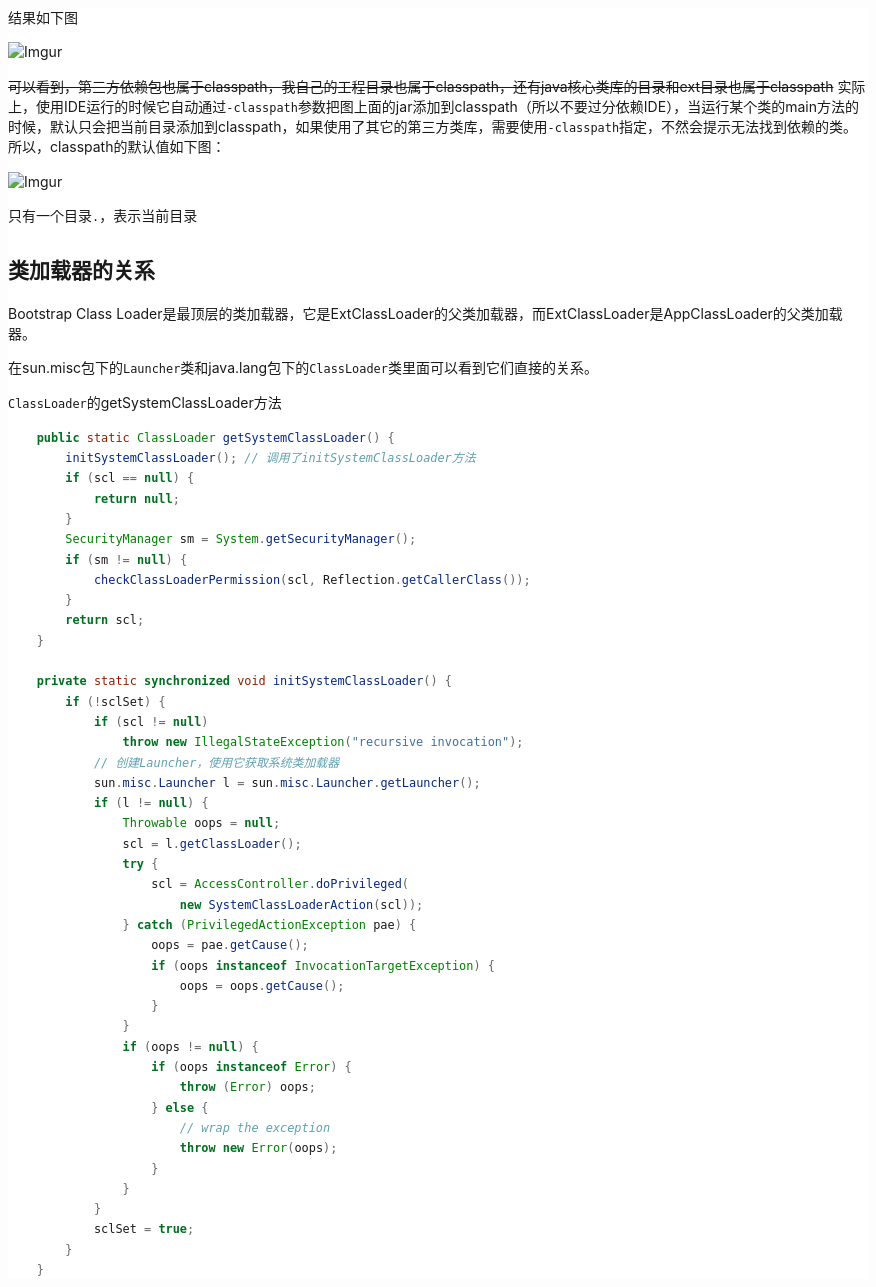 结果如下图

![Imgur](https://i.imgur.com/jRFFhqU.png)

~~可以看到，第三方依赖包也属于classpath，我自己的工程目录也属于classpath，还有java核心类库的目录和ext目录也属于classpath~~ 实际上，使用IDE运行的时候它自动通过`-classpath`参数把图上面的jar添加到classpath（所以不要过分依赖IDE），当运行某个类的main方法的时候，默认只会把当前目录添加到classpath，如果使用了其它的第三方类库，需要使用`-classpath`指定，不然会提示无法找到依赖的类。所以，classpath的默认值如下图：

![Imgur](https://i.imgur.com/ldEPg6w.png)

只有一个目录`.`，表示当前目录


## 类加载器的关系

Bootstrap Class Loader是最顶层的类加载器，它是ExtClassLoader的父类加载器，而ExtClassLoader是AppClassLoader的父类加载器。

在sun.misc包下的`Launcher`类和java.lang包下的`ClassLoader`类里面可以看到它们直接的关系。

`ClassLoader`的getSystemClassLoader方法
```java
    public static ClassLoader getSystemClassLoader() {
        initSystemClassLoader(); // 调用了initSystemClassLoader方法
        if (scl == null) {
            return null;
        }
        SecurityManager sm = System.getSecurityManager();
        if (sm != null) {
            checkClassLoaderPermission(scl, Reflection.getCallerClass());
        }
        return scl;
    }

    private static synchronized void initSystemClassLoader() {
        if (!sclSet) {
            if (scl != null)
                throw new IllegalStateException("recursive invocation");
            // 创建Launcher，使用它获取系统类加载器
            sun.misc.Launcher l = sun.misc.Launcher.getLauncher();
            if (l != null) {
                Throwable oops = null;
                scl = l.getClassLoader();
                try {
                    scl = AccessController.doPrivileged(
                        new SystemClassLoaderAction(scl));
                } catch (PrivilegedActionException pae) {
                    oops = pae.getCause();
                    if (oops instanceof InvocationTargetException) {
                        oops = oops.getCause();
                    }
                }
                if (oops != null) {
                    if (oops instanceof Error) {
                        throw (Error) oops;
                    } else {
                        // wrap the exception
                        throw new Error(oops);
                    }
                }
            }
            sclSet = true;
        }
    }
```
